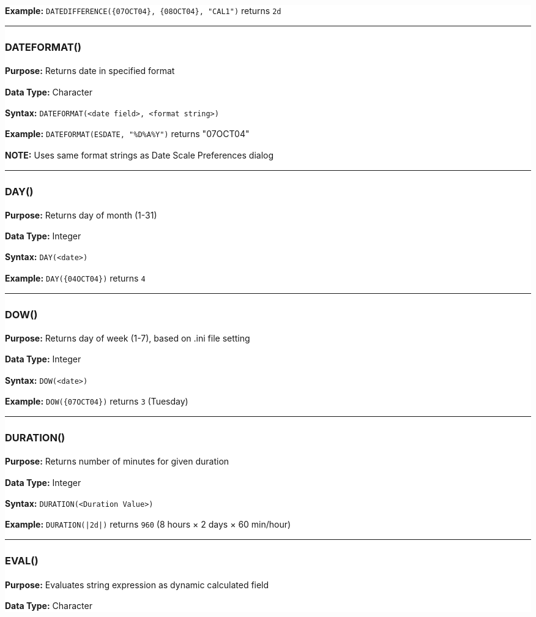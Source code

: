 **Example:** `DATEDIFFERENCE({07OCT04}, {08OCT04}, "CAL1")` returns `2d`

---

### DATEFORMAT()

**Purpose:** Returns date in specified format

**Data Type:** Character

**Syntax:** `DATEFORMAT(<date field>, <format string>)`

**Example:** `DATEFORMAT(ESDATE, "%D%A%Y")` returns "07OCT04"

**NOTE:** Uses same format strings as Date Scale Preferences dialog

---

### DAY()

**Purpose:** Returns day of month (1-31)

**Data Type:** Integer

**Syntax:** `DAY(<date>)`

**Example:** `DAY({04OCT04})` returns `4`

---

### DOW()

**Purpose:** Returns day of week (1-7), based on .ini file setting

**Data Type:** Integer

**Syntax:** `DOW(<date>)`

**Example:** `DOW({07OCT04})` returns `3` (Tuesday)

---

### DURATION()

**Purpose:** Returns number of minutes for given duration

**Data Type:** Integer

**Syntax:** `DURATION(<Duration Value>)`

**Example:** `DURATION(|2d|)` returns `960` (8 hours × 2 days × 60 min/hour)

---

### EVAL()

**Purpose:** Evaluates string expression as dynamic calculated field

**Data Type:** Character
